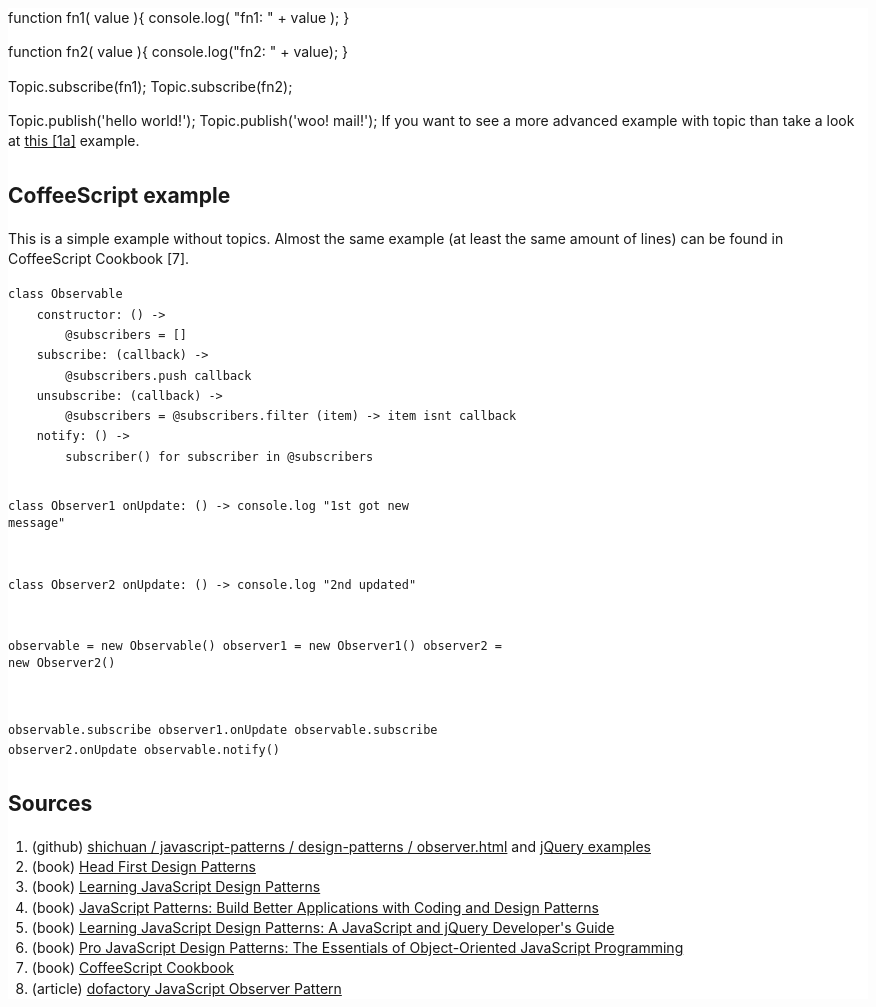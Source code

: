 function fn1( value ){
  console.log( "fn1: " + value );
}

function fn2( value ){
  console.log("fn2: " + value);
}

Topic.subscribe(fn1);
Topic.subscribe(fn2);

Topic.publish('hello world!');
Topic.publish('woo! mail!');</code></pre>
If you want to see a more advanced example with topic than take a look at <a href="https://github.com/shichuan/javascript-patterns/blob/master/jquery-patterns/pubsub-callback.html" target="_blank">this [1a]</a> example.
<h2>CoffeeScript example</h2>
This is a simple example without topics. Almost the same example (at least the same amount of lines) can be found in CoffeeScript Cookbook [7].
<pre class="language-coffeescript"><code>class Observable
    constructor: () -&gt;
        @subscribers = []
    subscribe: (callback) -&gt;
        @subscribers.push callback
    unsubscribe: (callback) -&gt;
        @subscribers = @subscribers.filter (item) -&gt; item isnt callback
    notify: () -&gt;
        subscriber() for subscriber in @subscribers

class Observer1
    onUpdate: () -&gt;
        console.log "1st got new message"

class Observer2
    onUpdate: () -&gt;
        console.log "2nd updated"

observable = new Observable()
observer1 = new Observer1()
observer2 = new Observer2()

observable.subscribe observer1.onUpdate
observable.subscribe observer2.onUpdate
observable.notify()</code></pre>
<h2>Sources</h2>
<ol>
  <li>(github) <a href="https://github.com/shichuan/javascript-patterns/blob/master/design-patterns/observer.html" target="_blank">shichuan / javascript-patterns / design-patterns / observer.html</a> and <a href="http://shichuan.github.io/javascript-patterns/" target="_blank">jQuery examples</a></li>
  <li>(book) <a href="http://www.amazon.com/First-Design-Patterns-Elisabeth-Freeman/dp/0596007124">Head First Design Patterns</a></li>
  <li>(book) <a href="http://www.addyosmani.com/resources/essentialjsdesignpatterns/book/#singletonpatternjavascript" target="_blank">Learning JavaScript Design Patterns</a></li>
  <li>(book) <a href="http://shop.oreilly.com/product/9780596806767.do" target="_blank">JavaScript Patterns: Build Better Applications with Coding and Design Patterns</a></li>
  <li>(book) <a href="http://shop.oreilly.com/product/0636920025832.do" target="_blank">Learning JavaScript Design Patterns: A JavaScript and jQuery Developer's Guide</a></li>
  <li>(book) <a href="http://www.amazon.com/Pro-JavaScript-Design-Patterns-Object-Oriented/dp/159059908X" target="_blank">Pro JavaScript Design Patterns: The Essentials of Object-Oriented JavaScript Programming</a></li>
  <li>(book) <a href="http://coffeescriptcookbook.com/" target="_blank">CoffeeScript Cookbook</a></li>
  <li>(article) <a href="http://www.dofactory.com/javascript-observer-pattern.aspx" target="_blank">dofactory JavaScript Observer Pattern</a></li>
</ol>
